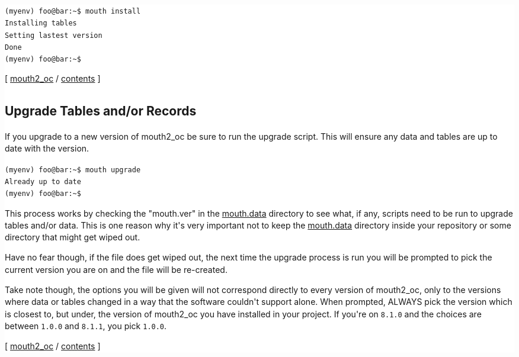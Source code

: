 ```console
(myenv) foo@bar:~$ mouth install
Installing tables
Setting lastest version
Done
(myenv) foo@bar:~$
```

[ [mouth2_oc](#mouth2_oc) / [contents](#contents) ]

## Upgrade Tables and/or Records
If you upgrade to a new version of mouth2_oc be sure to run the upgrade script.
This will ensure any data and tables are up to date with the version.

```console
(myenv) foo@bar:~$ mouth upgrade
Already up to date
(myenv) foo@bar:~$
```
This process works by checking the "mouth.ver" in the [mouth.data](#mouthdata)
directory to see what, if any, scripts need to be run to upgrade tables and/or
data. This is one reason why it's very important not to keep the [mouth.data](#mouthdata)
directory inside your repository or some directory that might get wiped out.

Have no fear though, if the file does get wiped out, the next time the upgrade
process is run you will be prompted to pick the current version you are on and
the file will be re-created.

Take note though, the options you will be given will not correspond directly to
every version of mouth2_oc, only to the versions where data or tables changed in
a way that the software couldn't support alone. When prompted, ALWAYS pick the
version which is closest to, but under, the version of mouth2_oc you have
installed in your project. If you're on `8.1.0` and the choices are between
`1.0.0` and `8.1.1`, you pick `1.0.0`.

[ [mouth2_oc](#mouth2_oc) / [contents](#contents) ]